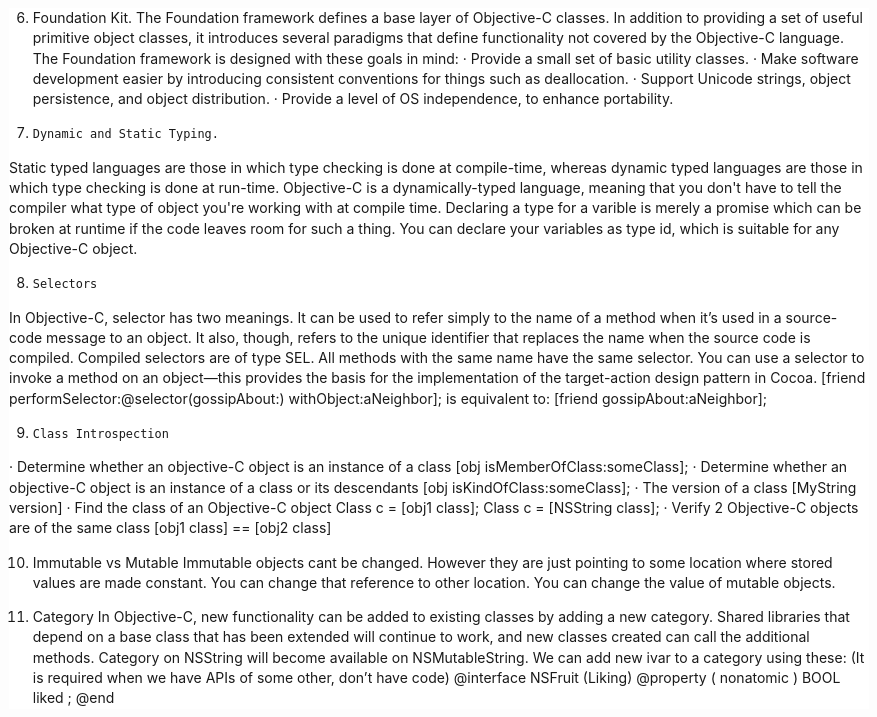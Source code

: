 6.   Foundation Kit.
The Foundation framework defines a base layer of Objective-C classes. In addition to providing a set of useful primitive object classes, it introduces several paradigms that define functionality not covered by the Objective-C language. The Foundation framework is designed with these goals in mind:
·         Provide a small set of basic utility classes.
·         Make software development easier by introducing consistent conventions for things such as deallocation.
·         Support Unicode strings, object persistence, and object distribution.
·         Provide a level of OS independence, to enhance portability.

7.     Dynamic and Static Typing.
Static typed languages are those in which type checking is done at compile-time, whereas dynamic typed languages are those in which type checking is done at run-time.
Objective-C is a dynamically-typed language, meaning that you don't have to tell the compiler what type of object you're working with at compile time. Declaring a type for a varible is merely a promise which can be broken at runtime if the code leaves room for such a thing. You can declare your variables as type id, which is suitable for any Objective-C object.

8.     Selectors
In Objective-C, selector has two meanings. It can be used to refer simply to the name of a method when it’s used in a source-code message to an object. It also, though, refers to the unique identifier that replaces the name when the source code is compiled. Compiled selectors are of type SEL. All methods with the same name have the same selector. You can use a selector to invoke a method on an object—this provides the basis for the implementation of the target-action design pattern in Cocoa.
[friend performSelector:@selector(gossipAbout:) withObject:aNeighbor];
is equivalent to:
[friend gossipAbout:aNeighbor];

9.     Class Introspection
·         Determine whether an objective-C object is an instance of a class
        [obj isMemberOfClass:someClass];
·         Determine whether an objective-C object is an instance of a class or its descendants
        [obj isKindOfClass:someClass];
·         The version of a class
        [MyString version]
·         Find the class of an Objective-C object
        Class c = [obj1 class]; Class c = [NSString class];
·         Verify 2 Objective-C objects are of the same class
[obj1 class] == [obj2 class]

10. Immutable vs Mutable
Immutable objects cant be changed. However they are just pointing to some location where stored values are made constant. You can change that reference to other location.  You can change the value of  mutable objects.

11. Category
In Objective-C, new functionality can be added to existing classes by adding a new category. Shared libraries that depend on a base class that has been extended will continue to work, and new classes created can call the additional methods. Category on NSString will become available on NSMutableString.
We can add new ivar to a category using these: (It is required when we have APIs of some other, don’t have code)
@interface NSFruit (Liking)
@property ( nonatomic ) BOOL liked ;
@end
